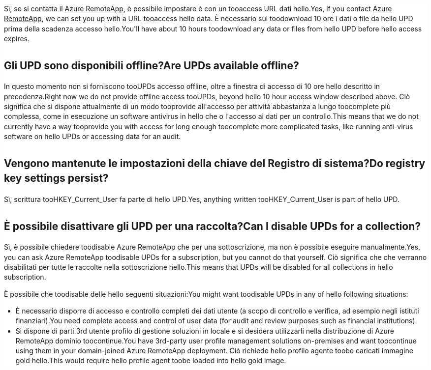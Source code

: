 <span data-ttu-id="a29bb-147">Sì, se si contatta il [Azure RemoteApp](mailto:remoteappforum@microsoft.com), è possibile impostare è con un tooaccess URL dati hello.</span><span class="sxs-lookup"><span data-stu-id="a29bb-147">Yes, if you contact [Azure RemoteApp](mailto:remoteappforum@microsoft.com), we can set you up with a URL tooaccess hello data.</span></span> <span data-ttu-id="a29bb-148">È necessario sul toodownload 10 ore i dati o file da hello UPD prima della scadenza accesso hello.</span><span class="sxs-lookup"><span data-stu-id="a29bb-148">You'll have about 10 hours toodownload any data or files from hello UPD before hello access expires.</span></span>

## <a name="are-upds-available-offline"></a><span data-ttu-id="a29bb-149">Gli UPD sono disponibili offline?</span><span class="sxs-lookup"><span data-stu-id="a29bb-149">Are UPDs available offline?</span></span>
<span data-ttu-id="a29bb-150">In questo momento non si forniscono tooUPDs accesso offline, oltre a finestra di accesso di 10 ore hello descritto in precedenza.</span><span class="sxs-lookup"><span data-stu-id="a29bb-150">Right now we do not provide offline access tooUPDs, beyond hello 10 hour access window described above.</span></span> <span data-ttu-id="a29bb-151">Ciò significa che si dispone attualmente di un modo tooprovide all'accesso per attività abbastanza a lungo toocomplete più complessa, come in esecuzione un software antivirus in hello che o l'accesso ai dati per un controllo.</span><span class="sxs-lookup"><span data-stu-id="a29bb-151">This means that we do not currently have a way tooprovide you with access for long enough toocomplete more complicated tasks, like running anti-virus software on hello UPDs or accessing data for an audit.</span></span>

## <a name="do-registry-key-settings-persist"></a><span data-ttu-id="a29bb-152">Vengono mantenute le impostazioni della chiave del Registro di sistema?</span><span class="sxs-lookup"><span data-stu-id="a29bb-152">Do registry key settings persist?</span></span>
<span data-ttu-id="a29bb-153">Sì, scrittura tooHKEY_Current_User fa parte di hello UPD.</span><span class="sxs-lookup"><span data-stu-id="a29bb-153">Yes, anything written tooHKEY_Current_User is part of hello UPD.</span></span>

## <a name="can-i-disable-upds-for-a-collection"></a><span data-ttu-id="a29bb-154">È possibile disattivare gli UPD per una raccolta?</span><span class="sxs-lookup"><span data-stu-id="a29bb-154">Can I disable UPDs for a collection?</span></span>
<span data-ttu-id="a29bb-155">Sì, è possibile chiedere toodisable Azure RemoteApp che per una sottoscrizione, ma non è possibile eseguire manualmente.</span><span class="sxs-lookup"><span data-stu-id="a29bb-155">Yes, you can ask Azure RemoteApp toodisable UPDs for a subscription, but you cannot do that yourself.</span></span> <span data-ttu-id="a29bb-156">Ciò significa che che verranno disabilitati per tutte le raccolte nella sottoscrizione hello.</span><span class="sxs-lookup"><span data-stu-id="a29bb-156">This means that UPDs will be disabled for all collections in hello subscription.</span></span>

<span data-ttu-id="a29bb-157">È possibile che toodisable delle hello seguenti situazioni:</span><span class="sxs-lookup"><span data-stu-id="a29bb-157">You might want toodisable UPDs in any of hello following situations:</span></span> 

* <span data-ttu-id="a29bb-158">È necessario disporre di accesso e controllo completi dei dati utente (a scopo di controllo e verifica, ad esempio negli istituti finanziari).</span><span class="sxs-lookup"><span data-stu-id="a29bb-158">You need complete access and control of user data (for audit and review purposes such as financial institutions).</span></span>
* <span data-ttu-id="a29bb-159">Si dispone di parti 3rd utente profilo di gestione soluzioni in locale e si desidera utilizzarli nella distribuzione di Azure RemoteApp dominio toocontinue.</span><span class="sxs-lookup"><span data-stu-id="a29bb-159">You have 3rd-party user profile management solutions on-premises and want toocontinue using them in your domain-joined Azure RemoteApp deployment.</span></span> <span data-ttu-id="a29bb-160">Ciò richiede hello profilo agente toobe caricati immagine gold hello.</span><span class="sxs-lookup"><span data-stu-id="a29bb-160">This would require hello profile agent toobe loaded into hello gold image.</span></span> 